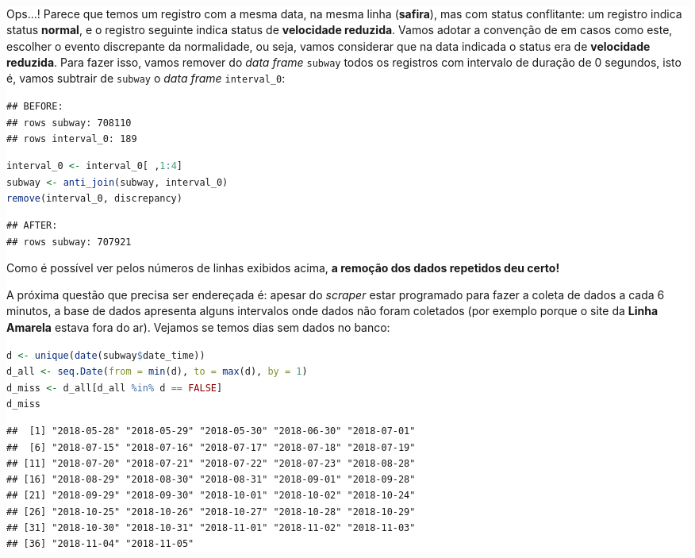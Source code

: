 Ops...! Parece que temos um registro com a mesma data, na mesma linha (**safira**), mas com status conflitante: um registro indica status **normal**, e o registro seguinte indica status de **velocidade reduzida**. Vamos adotar a convenção de em casos como este, escolher o evento discrepante da normalidade, ou seja, vamos considerar que na data indicada o status era de **velocidade reduzida**. Para fazer isso, vamos remover do *data frame* `subway` todos os registros com intervalo de duração de 0 segundos, isto é, vamos subtrair de `subway` o *data frame* `interval_0`:

    ## BEFORE:
    ## rows subway: 708110
    ## rows interval_0: 189

``` r
interval_0 <- interval_0[ ,1:4]
subway <- anti_join(subway, interval_0)
remove(interval_0, discrepancy)
```

    ## AFTER:
    ## rows subway: 707921

Como é possível ver pelos números de linhas exibidos acima, **a remoção dos dados repetidos deu certo!**

A próxima questão que precisa ser endereçada é: apesar do *scraper* estar programado para fazer a coleta de dados a cada 6 minutos, a base de dados apresenta alguns intervalos onde dados não foram coletados (por exemplo porque o site da **Linha Amarela** estava fora do ar). Vejamos se temos dias sem dados no banco:

``` r
d <- unique(date(subway$date_time))
d_all <- seq.Date(from = min(d), to = max(d), by = 1)
d_miss <- d_all[d_all %in% d == FALSE]
d_miss
```

    ##  [1] "2018-05-28" "2018-05-29" "2018-05-30" "2018-06-30" "2018-07-01"
    ##  [6] "2018-07-15" "2018-07-16" "2018-07-17" "2018-07-18" "2018-07-19"
    ## [11] "2018-07-20" "2018-07-21" "2018-07-22" "2018-07-23" "2018-08-28"
    ## [16] "2018-08-29" "2018-08-30" "2018-08-31" "2018-09-01" "2018-09-28"
    ## [21] "2018-09-29" "2018-09-30" "2018-10-01" "2018-10-02" "2018-10-24"
    ## [26] "2018-10-25" "2018-10-26" "2018-10-27" "2018-10-28" "2018-10-29"
    ## [31] "2018-10-30" "2018-10-31" "2018-11-01" "2018-11-02" "2018-11-03"
    ## [36] "2018-11-04" "2018-11-05"

